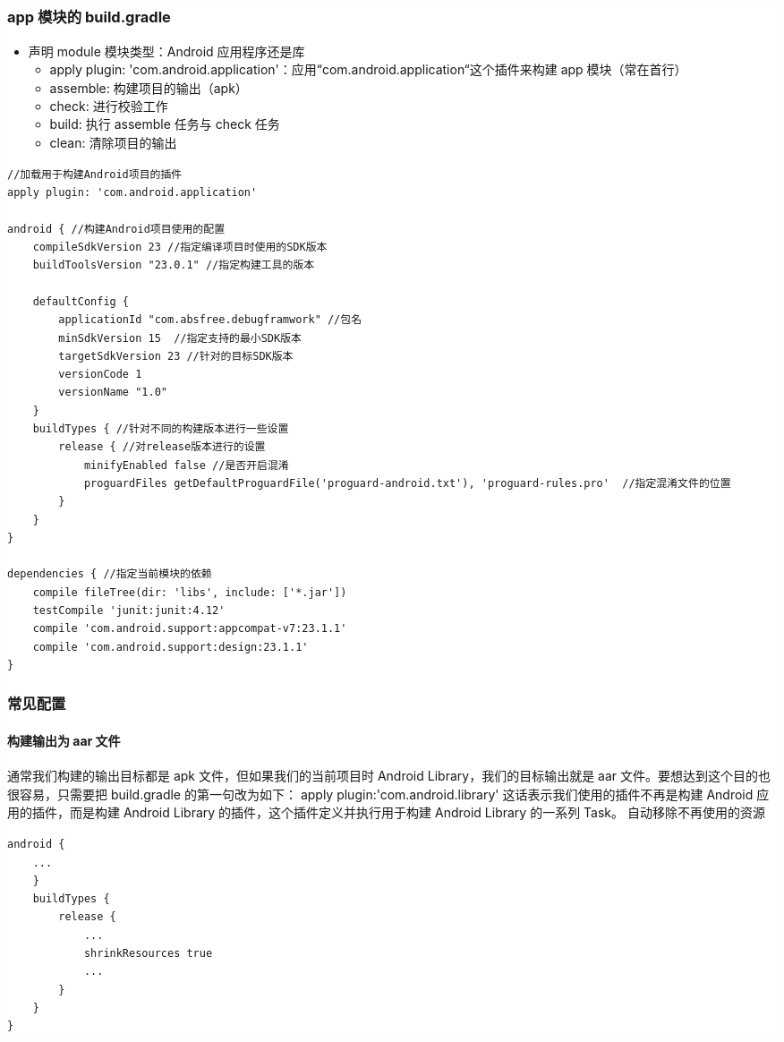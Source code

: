 ### app 模块的 build.gradle

- 声明 module 模块类型：Android 应用程序还是库
  - apply plugin: 'com.android.application'：应用“com.android.application“这个插件来构建 app 模块（常在首行）
  - assemble: 构建项目的输出（apk）
  - check: 进行校验工作
  - build: 执行 assemble 任务与 check 任务
  - clean: 清除项目的输出

```
//加载用于构建Android项目的插件
apply plugin: 'com.android.application'

android { //构建Android项目使用的配置
    compileSdkVersion 23 //指定编译项目时使用的SDK版本
    buildToolsVersion "23.0.1" //指定构建工具的版本

    defaultConfig {
        applicationId "com.absfree.debugframwork" //包名
        minSdkVersion 15  //指定支持的最小SDK版本
        targetSdkVersion 23 //针对的目标SDK版本
        versionCode 1
        versionName "1.0"
    }
    buildTypes { //针对不同的构建版本进行一些设置
        release { //对release版本进行的设置
            minifyEnabled false //是否开启混淆
            proguardFiles getDefaultProguardFile('proguard-android.txt'), 'proguard-rules.pro'  //指定混淆文件的位置
        }
    }
}

dependencies { //指定当前模块的依赖
    compile fileTree(dir: 'libs', include: ['*.jar'])
    testCompile 'junit:junit:4.12'
    compile 'com.android.support:appcompat-v7:23.1.1'
    compile 'com.android.support:design:23.1.1'
}
```

### 常见配置

#### 构建输出为 aar 文件

通常我们构建的输出目标都是 apk 文件，但如果我们的当前项目时 Android Library，我们的目标输出就是 aar 文件。要想达到这个目的也很容易，只需要把 build.gradle 的第一句改为如下：
apply plugin:'com.android.library'
这话表示我们使用的插件不再是构建 Android 应用的插件，而是构建 Android Library 的插件，这个插件定义并执行用于构建 Android Library 的一系列 Task。
自动移除不再使用的资源

```
android {
    ...
    }
    buildTypes {
        release {
            ...
            shrinkResources true
            ...
        }
    }
}
```
